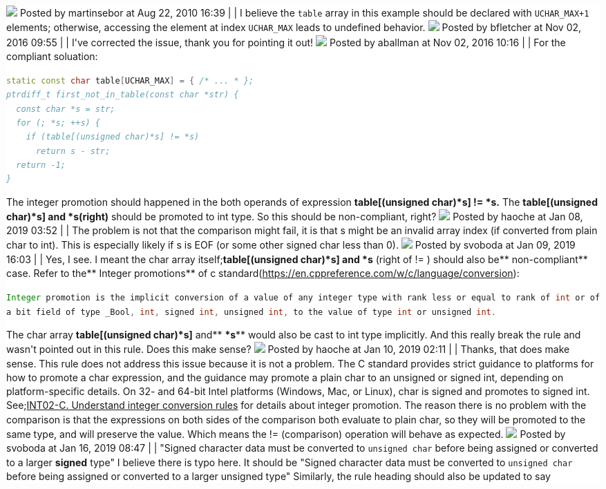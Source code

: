 ![](images/icons/contenttypes/comment_16.png) Posted by martinsebor at Aug 22, 2010 16:39
\| \|
I believe the `table` array in this example should be declared with `UCHAR_MAX+1` elements; otherwise, accessing the element at index `UCHAR_MAX` leads to undefined behavior.
![](images/icons/contenttypes/comment_16.png) Posted by bfletcher at Nov 02, 2016 09:55
\| \|
I've corrected the issue, thank you for pointing it out!
![](images/icons/contenttypes/comment_16.png) Posted by aballman at Nov 02, 2016 10:16
\| \|
For the compliant soluation:
``` cpp
static const char table[UCHAR_MAX] = { /* ... * };
ptrdiff_t first_not_in_table(const char *str) {
  const char *s = str;
  for (; *s; ++s) {
    if (table[(unsigned char)*s] != *s)
      return s - str;
  return -1;
}
```
The integer promotion should happened in the both operands of expression **table\[(unsigned char)\*s\] != \*s.** The **table\[(unsigned char)\*s\] and **\*s(right)**** should be promoted to int type. So this should be non-compliant, right?
![](images/icons/contenttypes/comment_16.png) Posted by haoche at Jan 08, 2019 03:52
\| \|
The problem is not that the comparison might fail, it is that s might be an invalid array index (if converted from plain char to int). This is especially likely if s is EOF (or some other signed char less than 0).
![](images/icons/contenttypes/comment_16.png) Posted by svoboda at Jan 09, 2019 16:03
\| \|
Yes, I see. I meant the char array itself;**table\[(unsigned char)\*s\] and \*s** (right of != ) should also be** non-compliant** case. Refer to the** Integer promotions** of c standard(<https://en.cppreference.com/w/c/language/conversion>):
``` java
Integer promotion is the implicit conversion of a value of any integer type with rank less or equal to rank of int or of a bit field of type _Bool, int, signed int, unsigned int, to the value of type int or unsigned int.
```
The char array **table\[(unsigned char)\*s\]** and** **\*s**** would also be cast to int type implicitly. And this really break the rule and wasn't pointed out in this rule. Does this make sense?
![](images/icons/contenttypes/comment_16.png) Posted by haoche at Jan 10, 2019 02:11
\| \|
Thanks, that does make sense.
This rule does not address this issue because it is not a problem. The C standard provides strict guidance to platforms for how to promote a char expression, and the guidance may promote a plain char to an unsigned or signed int, depending on platform-specific details. On 32- and 64-bit Intel platforms (Windows, Mac, or Linux), char is signed and promotes to signed int. See;[INT02-C. Understand integer conversion rules](INT02-C_%20Understand%20integer%20conversion%20rules) for details about integer promotion.
The reason there is no problem with the comparison is that the expressions on both sides of the comparison both evaluate to plain char, so they will be promoted to the same type, and will preserve the value. Which means the != (comparison) operation will behave as expected.
![](images/icons/contenttypes/comment_16.png) Posted by svoboda at Jan 16, 2019 08:47
\| \|
"Signed character data must be converted to `unsigned char` before being assigned or converted to a larger **signed** type"
I believe there is typo here. It should be
"Signed character data must be converted to `unsigned char` before being assigned or converted to a larger unsigned type"
Similarly, the rule heading should also be updated to say